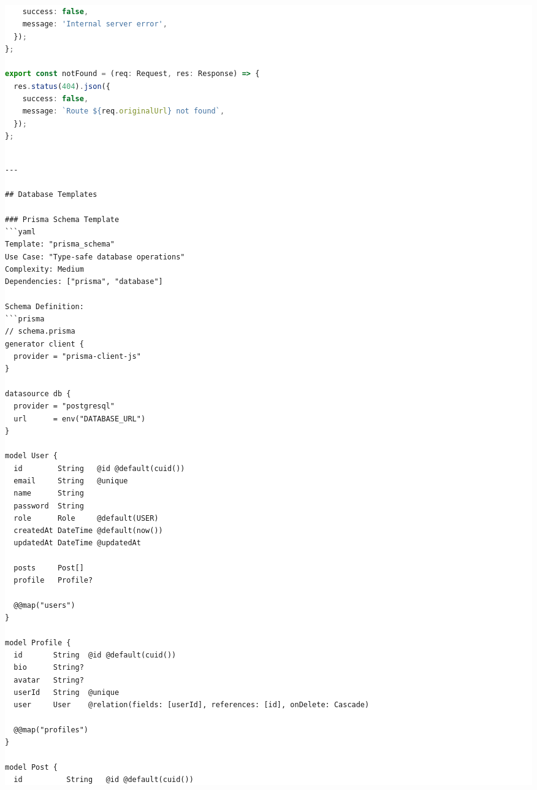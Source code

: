 ```typescript
    success: false,
    message: 'Internal server error',
  });
};

export const notFound = (req: Request, res: Response) => {
  res.status(404).json({
    success: false,
    message: `Route ${req.originalUrl} not found`,
  });
};
```
```

---

## Database Templates

### Prisma Schema Template
```yaml
Template: "prisma_schema"
Use Case: "Type-safe database operations"
Complexity: Medium
Dependencies: ["prisma", "database"]

Schema Definition:
```prisma
// schema.prisma
generator client {
  provider = "prisma-client-js"
}

datasource db {
  provider = "postgresql"
  url      = env("DATABASE_URL")
}

model User {
  id        String   @id @default(cuid())
  email     String   @unique
  name      String
  password  String
  role      Role     @default(USER)
  createdAt DateTime @default(now())
  updatedAt DateTime @updatedAt
  
  posts     Post[]
  profile   Profile?
  
  @@map("users")
}

model Profile {
  id       String  @id @default(cuid())
  bio      String?
  avatar   String?
  userId   String  @unique
  user     User    @relation(fields: [userId], references: [id], onDelete: Cascade)
  
  @@map("profiles")
}

model Post {
  id          String   @id @default(cuid())
```